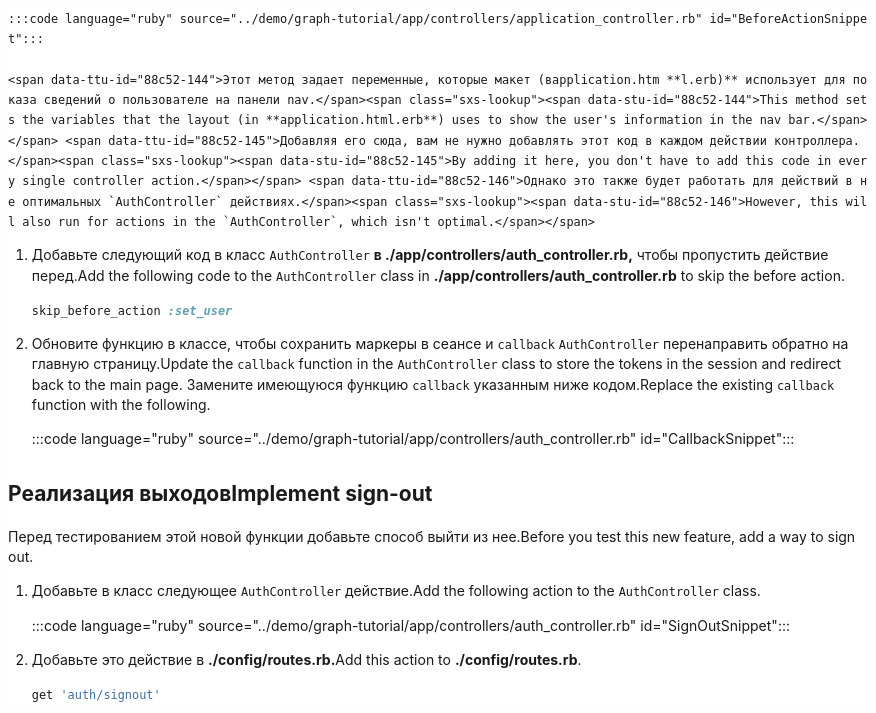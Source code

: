     :::code language="ruby" source="../demo/graph-tutorial/app/controllers/application_controller.rb" id="BeforeActionSnippet":::

    <span data-ttu-id="88c52-144">Этот метод задает переменные, которые макет (вapplication.htm **l.erb)** использует для показа сведений о пользователе на панели nav.</span><span class="sxs-lookup"><span data-stu-id="88c52-144">This method sets the variables that the layout (in **application.html.erb**) uses to show the user's information in the nav bar.</span></span> <span data-ttu-id="88c52-145">Добавляя его сюда, вам не нужно добавлять этот код в каждом действии контроллера.</span><span class="sxs-lookup"><span data-stu-id="88c52-145">By adding it here, you don't have to add this code in every single controller action.</span></span> <span data-ttu-id="88c52-146">Однако это также будет работать для действий в не оптимальных `AuthController` действиях.</span><span class="sxs-lookup"><span data-stu-id="88c52-146">However, this will also run for actions in the `AuthController`, which isn't optimal.</span></span>

1. <span data-ttu-id="88c52-147">Добавьте следующий код в класс `AuthController` **в ./app/controllers/auth_controller.rb,** чтобы пропустить действие перед.</span><span class="sxs-lookup"><span data-stu-id="88c52-147">Add the following code to the `AuthController` class in **./app/controllers/auth_controller.rb** to skip the before action.</span></span>

    ```ruby
    skip_before_action :set_user
    ```

1. <span data-ttu-id="88c52-148">Обновите функцию в классе, чтобы сохранить маркеры в сеансе и `callback` `AuthController` перенаправить обратно на главную страницу.</span><span class="sxs-lookup"><span data-stu-id="88c52-148">Update the `callback` function in the `AuthController` class to store the tokens in the session and redirect back to the main page.</span></span> <span data-ttu-id="88c52-149">Замените имеющуюся функцию `callback` указанным ниже кодом.</span><span class="sxs-lookup"><span data-stu-id="88c52-149">Replace the existing `callback` function with the following.</span></span>

    :::code language="ruby" source="../demo/graph-tutorial/app/controllers/auth_controller.rb" id="CallbackSnippet":::

## <a name="implement-sign-out"></a><span data-ttu-id="88c52-150">Реализация выходов</span><span class="sxs-lookup"><span data-stu-id="88c52-150">Implement sign-out</span></span>

<span data-ttu-id="88c52-151">Перед тестированием этой новой функции добавьте способ выйти из нее.</span><span class="sxs-lookup"><span data-stu-id="88c52-151">Before you test this new feature, add a way to sign out.</span></span>

1. <span data-ttu-id="88c52-152">Добавьте в класс следующее `AuthController` действие.</span><span class="sxs-lookup"><span data-stu-id="88c52-152">Add the following action to the `AuthController` class.</span></span>

    :::code language="ruby" source="../demo/graph-tutorial/app/controllers/auth_controller.rb" id="SignOutSnippet":::

1. <span data-ttu-id="88c52-153">Добавьте это действие в **./config/routes.rb.**</span><span class="sxs-lookup"><span data-stu-id="88c52-153">Add this action to **./config/routes.rb**.</span></span>

    ```ruby
    get 'auth/signout'
    ```
